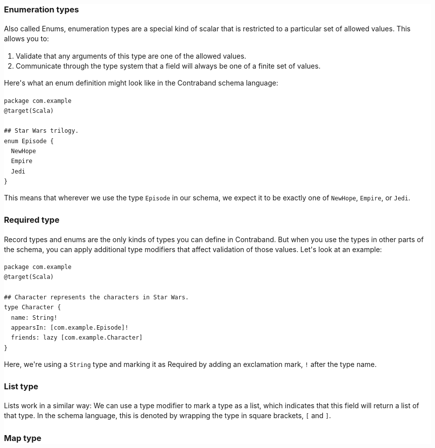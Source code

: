 ### Enumeration types

Also called Enums, enumeration types are a special kind of scalar that is restricted to a particular set of allowed values. This allows you to:

1. Validate that any arguments of this type are one of the allowed values.
2. Communicate through the type system that a field will always be one of a finite set of values.

Here's what an enum definition might look like in the Contraband schema language:

```
package com.example
@target(Scala)

## Star Wars trilogy.
enum Episode {
  NewHope
  Empire
  Jedi
}
```

This means that wherever we use the type `Episode` in our schema, we expect it to be exactly one of `NewHope`, `Empire`, or `Jedi`.

### Required type

Record types and enums are the only kinds of types you can define in Contraband. But when you use the types in other parts of the schema, you can apply additional type modifiers that affect validation of those values. Let's look at an example:

```
package com.example
@target(Scala)

## Character represents the characters in Star Wars.
type Character {
  name: String!
  appearsIn: [com.example.Episode]!
  friends: lazy [com.example.Character]
}
```

Here, we're using a `String` type and marking it as Required by adding an exclamation mark, `!` after the type name.

### List type

Lists work in a similar way: We can use a type modifier to mark a
type as a list, which indicates that this field will
return a list of that type. In the schema language,
this is denoted by wrapping the type in square brackets, `[` and `]`.

### Map type
